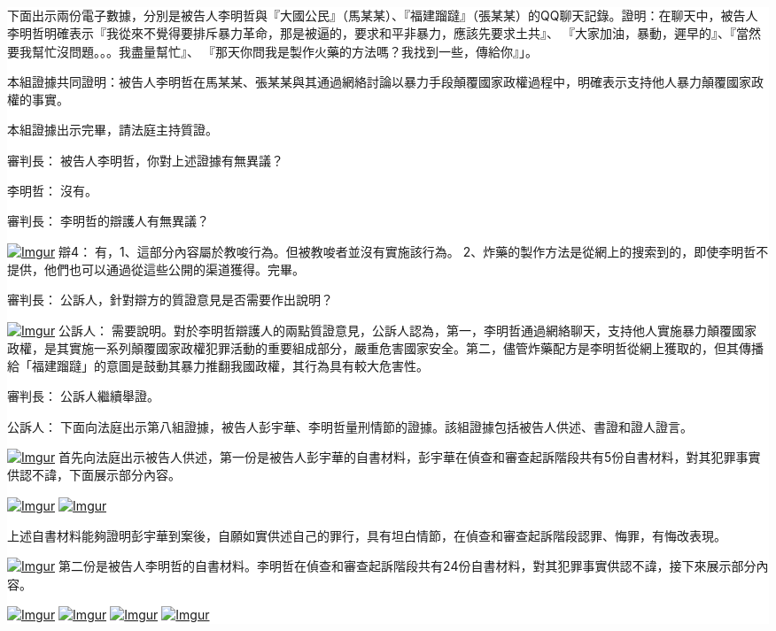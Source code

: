 下面出示兩份電子數據，分別是被告人李明哲與『大國公民』（馬某某）、『福建蹓躂』（張某某）的QQ聊天記錄。證明：在聊天中，被告人李明哲明確表示『我從來不覺得要排斥暴力革命，那是被逼的，要求和平非暴力，應該先要求土共』、 『大家加油，暴動，遲早的』、『當然要我幫忙沒問題。。。我盡量幫忙』、 『那天你問我是製作火藥的方法嗎？我找到一些，傳給你』」。

本組證據共同證明：被告人李明哲在馬某某、張某某與其通過網絡討論以暴力手段顛覆國家政權過程中，明確表示支持他人暴力顛覆國家政權的事實。

本組證據出示完畢，請法庭主持質證。

審判長：
被告人李明哲，你對上述證據有無異議？

李明哲：
沒有。

審判長：
李明哲的辯護人有無異議？

[![Imgur](https://i.imgur.com/FF6XnAk.png)](https://youtu.be/4hjNdCv46Pg?list=PLiYVWrSWkXAZM-kYJs1XOst3ZgC8U7OVD&t=203)
辯4：
有，1、這部分內容屬於教唆行為。但被教唆者並沒有實施該行為。 2、炸藥的製作方法是從網上的搜索到的，即使李明哲不提供，他們也可以通過從這些公開的渠道獲得。完畢。

審判長：
公訴人，針對辯方的質證意見是否需要作出說明？

[![Imgur](https://i.imgur.com/wPfG1F9.png)](https://youtu.be/4hjNdCv46Pg?list=PLiYVWrSWkXAZM-kYJs1XOst3ZgC8U7OVD&t=219)
公訴人：
需要說明。對於李明哲辯護人的兩點質證意見，公訴人認為，第一，李明哲通過網絡聊天，支持他人實施暴力顛覆國家政權，是其實施一系列顛覆國家政權犯罪活動的重要組成部分，嚴重危害國家安全。第二，儘管炸藥配方是李明哲從網上獲取的，但其傳播給「福建蹓躂」的意圖是鼓動其暴力推翻我國政權，其行為具有較大危害性。

審判長：
公訴人繼續舉證。

公訴人：
下面向法庭出示第八組證據，被告人彭宇華、李明哲量刑情節的證據。該組證據包括被告人供述、書證和證人證言。

[![Imgur](https://i.imgur.com/aYjwGNg.jpg)](https://youtu.be/4hjNdCv46Pg?list=PLiYVWrSWkXAZM-kYJs1XOst3ZgC8U7OVD&t=276)
首先向法庭出示被告人供述，第一份是被告人彭宇華的自書材料，彭宇華在偵查和審查起訴階段共有5份自書材料，對其犯罪事實供認不諱，下面展示部分內容。

[![Imgur](https://i.imgur.com/3aJMp9q.png)](https://youtu.be/4hjNdCv46Pg?list=PLiYVWrSWkXAZM-kYJs1XOst3ZgC8U7OVD&t=291)
[![Imgur](https://i.imgur.com/ope99cM.png)](https://youtu.be/4hjNdCv46Pg?list=PLiYVWrSWkXAZM-kYJs1XOst3ZgC8U7OVD&t=299)

上述自書材料能夠證明彭宇華到案後，自願如實供述自己的罪行，具有坦白情節，在偵查和審查起訴階段認罪、悔罪，有悔改表現。

[![Imgur](https://i.imgur.com/pjO5E4j.png)](https://youtu.be/4hjNdCv46Pg?list=PLiYVWrSWkXAZM-kYJs1XOst3ZgC8U7OVD&t=318)
第二份是被告人李明哲的自書材料。李明哲在偵查和審查起訴階段共有24份自書材料，對其犯罪事實供認不諱，接下來展示部分內容。

[![Imgur](https://i.imgur.com/fPSnyAm.png)](https://youtu.be/4hjNdCv46Pg?list=PLiYVWrSWkXAZM-kYJs1XOst3ZgC8U7OVD&t=329)
[![Imgur](https://i.imgur.com/fhkGIc6.png)](https://youtu.be/4hjNdCv46Pg?list=PLiYVWrSWkXAZM-kYJs1XOst3ZgC8U7OVD&t=333)
[![Imgur](https://i.imgur.com/vcU7ePR.jpg)](https://youtu.be/4hjNdCv46Pg?list=PLiYVWrSWkXAZM-kYJs1XOst3ZgC8U7OVD&t=347)
[![Imgur](https://i.imgur.com/nXUYBGe.jpg)](https://youtu.be/4hjNdCv46Pg?list=PLiYVWrSWkXAZM-kYJs1XOst3ZgC8U7OVD&t=351)
